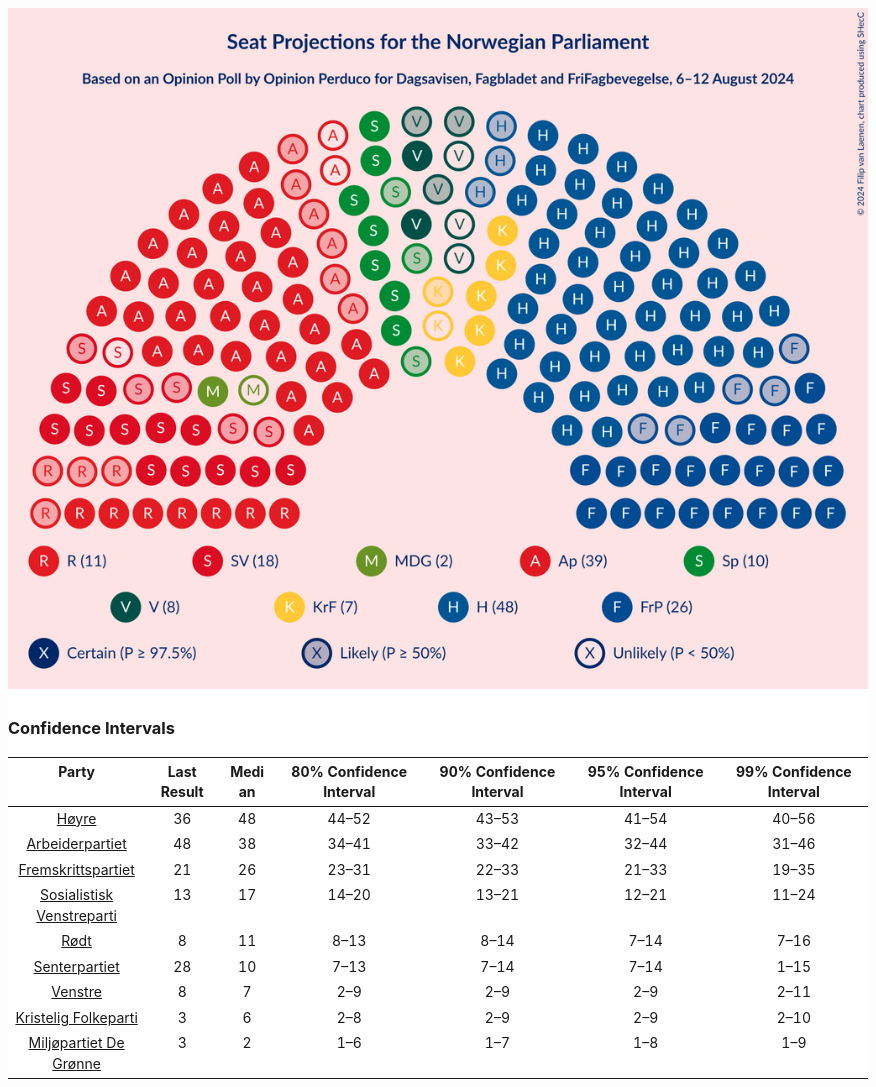![Graph with seating plan not yet produced](2024-08-12-OpinionPerduco-seating-plan.png "Seating Plan")

### Confidence Intervals

| Party | Last Result | Median | 80% Confidence Interval | 90% Confidence Interval | 95% Confidence Interval | 99% Confidence Interval |
|:-----:|:-----------:|:------:|:-----------------------:|:-----------------------:|:-----------------------:|:-----------------------:|
| <a href="#høyre">Høyre</a> | 36 | 48 | 44–52 |43–53 |41–54 |40–56 |
| <a href="#arbeiderpartiet">Arbeiderpartiet</a> | 48 | 38 | 34–41 |33–42 |32–44 |31–46 |
| <a href="#fremskrittspartiet">Fremskrittspartiet</a> | 21 | 26 | 23–31 |22–33 |21–33 |19–35 |
| <a href="#sosialistisk-venstreparti">Sosialistisk Venstreparti</a> | 13 | 17 | 14–20 |13–21 |12–21 |11–24 |
| <a href="#rødt">Rødt</a> | 8 | 11 | 8–13 |8–14 |7–14 |7–16 |
| <a href="#senterpartiet">Senterpartiet</a> | 28 | 10 | 7–13 |7–14 |7–14 |1–15 |
| <a href="#venstre">Venstre</a> | 8 | 7 | 2–9 |2–9 |2–9 |2–11 |
| <a href="#kristelig-folkeparti">Kristelig Folkeparti</a> | 3 | 6 | 2–8 |2–9 |2–9 |2–10 |
| <a href="#miljøpartiet-de-grønne">Miljøpartiet De Grønne</a> | 3 | 2 | 1–6 |1–7 |1–8 |1–9 |
